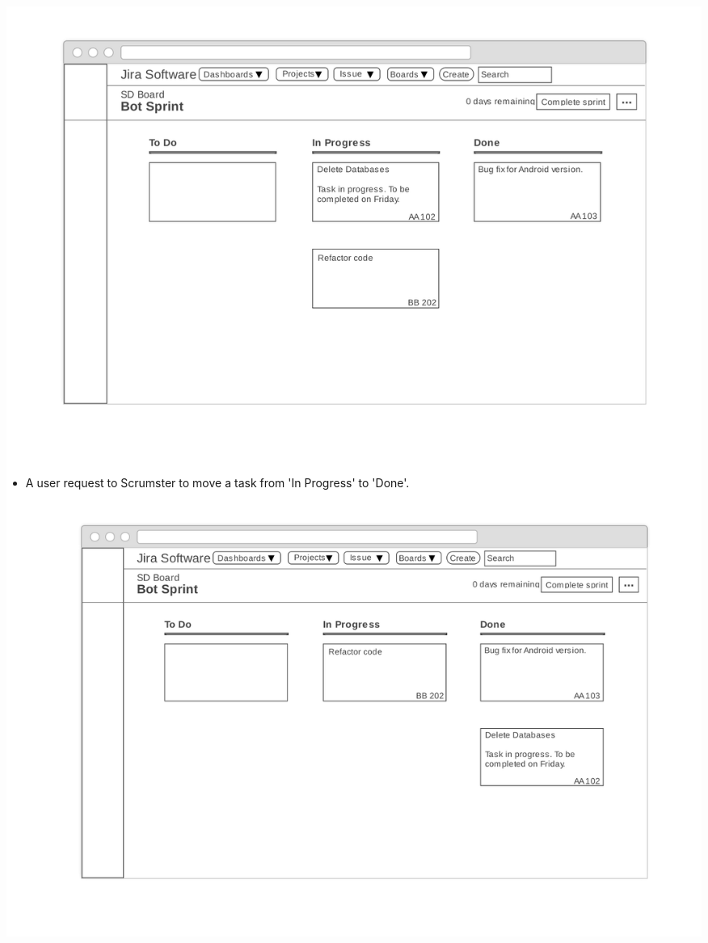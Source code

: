    ![png](images/2-Update-2x.png)
   
   * A user request to Scrumster to move a task from 'In Progress' to 'Done'.
   ![png](images/3-Move-2x.png)
  